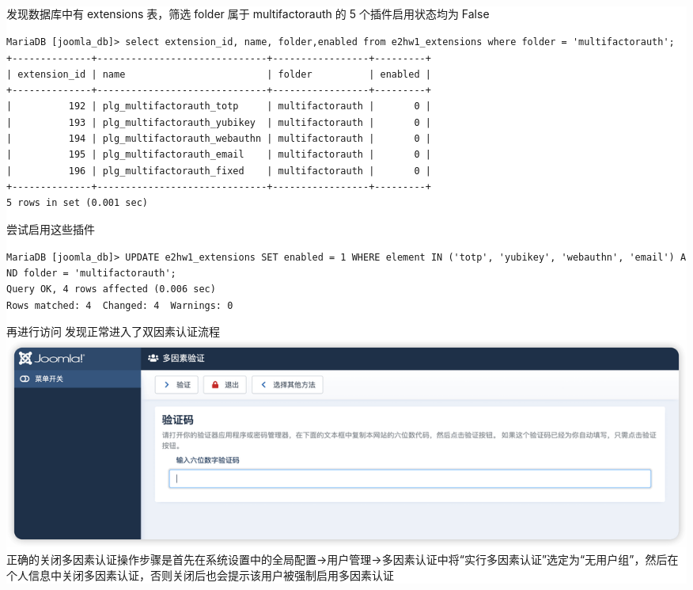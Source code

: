 发现数据库中有 extensions 表，筛选 folder 属于 multifactorauth 的 5 个插件启用状态均为 False

```plain
MariaDB [joomla_db]> select extension_id, name, folder,enabled from e2hw1_extensions where folder = 'multifactorauth';
+--------------+------------------------------+-----------------+---------+
| extension_id | name                         | folder          | enabled |
+--------------+------------------------------+-----------------+---------+
|          192 | plg_multifactorauth_totp     | multifactorauth |       0 |
|          193 | plg_multifactorauth_yubikey  | multifactorauth |       0 |
|          194 | plg_multifactorauth_webauthn | multifactorauth |       0 |
|          195 | plg_multifactorauth_email    | multifactorauth |       0 |
|          196 | plg_multifactorauth_fixed    | multifactorauth |       0 |
+--------------+------------------------------+-----------------+---------+
5 rows in set (0.001 sec)
```

尝试启用这些插件

```plain
MariaDB [joomla_db]> UPDATE e2hw1_extensions SET enabled = 1 WHERE element IN ('totp', 'yubikey', 'webauthn', 'email') AND folder = 'multifactorauth';
Query OK, 4 rows affected (0.006 sec)
Rows matched: 4  Changed: 4  Warnings: 0
```

再进行访问 发现正常进入了双因素认证流程  
[![](assets/1706845175-93df30baae6f4be16765e4d8d897789e.png)](https://cdn.nlark.com/yuque/0/2024/png/21402865/1706775319342-5f1280be-6d58-469c-8f2a-ca454e542450.png#averageHue=%23a8acb4&clientId=u22ad75f3-605d-4&from=paste&height=472&id=F3gzc&originHeight=944&originWidth=3094&originalType=binary&ratio=2&rotation=0&showTitle=false&size=186314&status=done&style=none&taskId=u88ac3008-6d29-4fce-acac-11335beb696&title=&width=1547)  
正确的关闭多因素认证操作步骤是首先在系统设置中的全局配置->用户管理->多因素认证中将“实行多因素认证”选定为“无用户组”，然后在个人信息中关闭多因素认证，否则关闭后也会提示该用户被强制启用多因素认证  